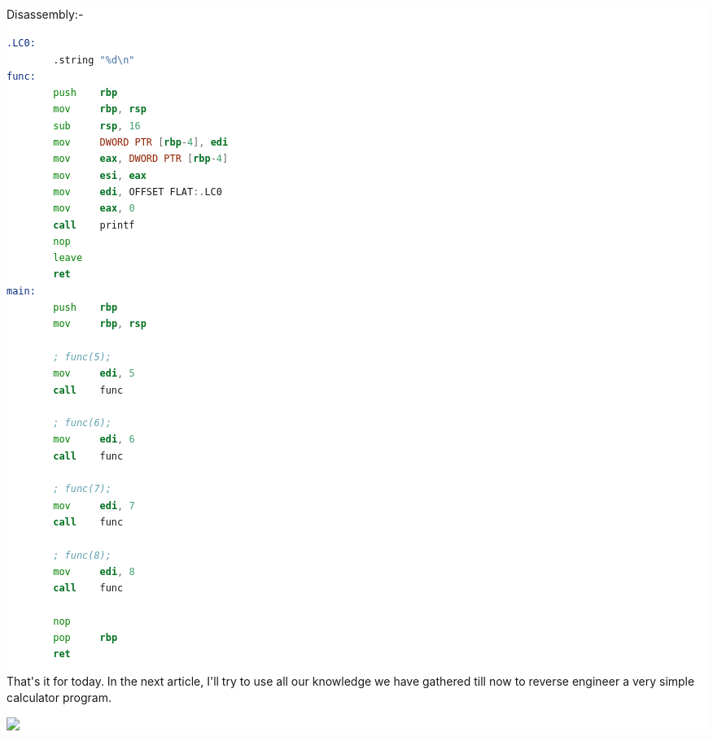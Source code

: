 Disassembly:-

```asm
.LC0:
        .string "%d\n"
func:
        push    rbp
        mov     rbp, rsp
        sub     rsp, 16
        mov     DWORD PTR [rbp-4], edi
        mov     eax, DWORD PTR [rbp-4]
        mov     esi, eax
        mov     edi, OFFSET FLAT:.LC0
        mov     eax, 0
        call    printf
        nop
        leave
        ret
main:
        push    rbp
        mov     rbp, rsp
        
        ; func(5);
        mov     edi, 5
        call    func
        
        ; func(6);
        mov     edi, 6
        call    func
        
        ; func(7);
        mov     edi, 7
        call    func
        
        ; func(8);
        mov     edi, 8
        call    func
        
        nop
        pop     rbp
        ret
```


That's it for today. In the next article, I'll try to use all our knowledge we have gathered till now to reverse engineer a very simple calculator program.

![](https://media.giphy.com/media/3ZZVfvtxywq9dIGZM0/giphy.gif#center)


[^godbolt_url]: https://godbolt.org/
[^eax_0]: https://stackoverflow.com/questions/6212665/why-is-eax-zeroed-before-a-call-to-printf